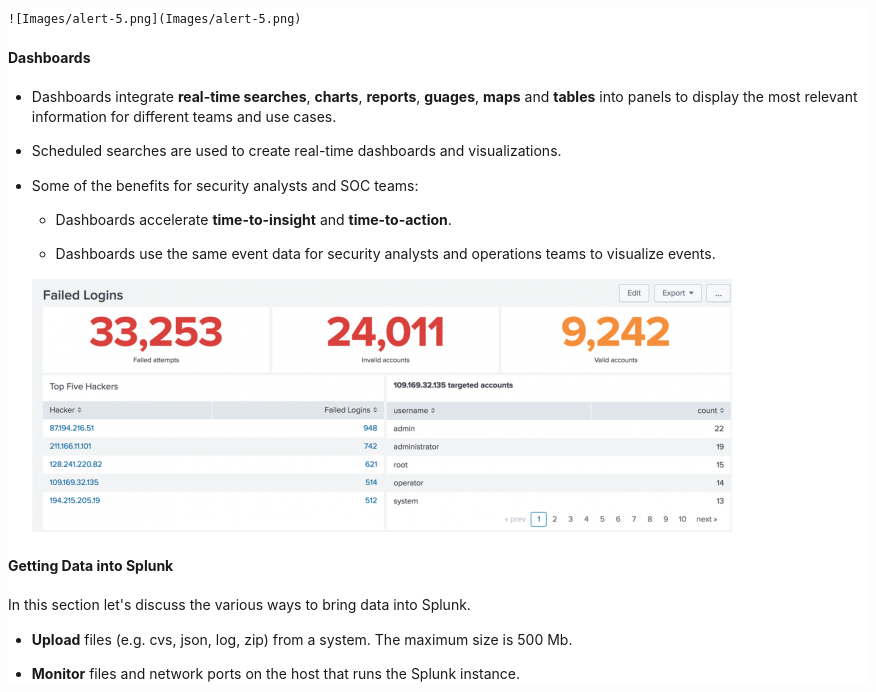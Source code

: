 	![Images/alert-5.png](Images/alert-5.png)

#### Dashboards 

* Dashboards integrate **real-time searches**, **charts**, **reports**, **guages**, **maps** and **tables** into panels to display the most relevant information for different teams and use cases. 

* Scheduled searches are used to create real-time dashboards and visualizations.

* Some of the benefits for security analysts and SOC teams:

	* Dashboards accelerate **time-to-insight** and **time-to-action**.

	* Dashboards use the same event data for security analysts and operations teams to visualize events.

	![Images/dash_failed_logins.png](Images/dash_failed_logins.png)


#### Getting Data into Splunk	

In this section let's discuss the various ways to bring data into Splunk. 

- **Upload** files (e.g. cvs, json, log, zip) from a system. The maximum size is 500 Mb.

- **Monitor** files and network ports on the host that runs the Splunk instance.
